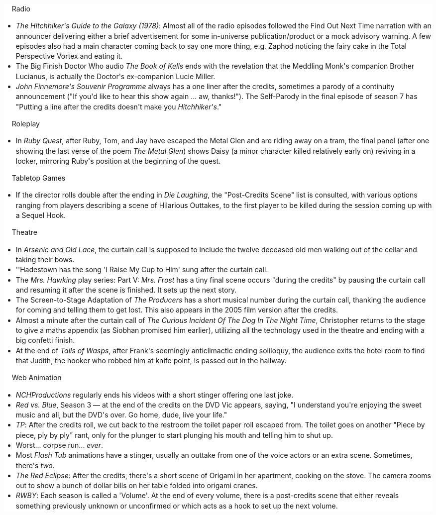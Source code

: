     Radio 

-   _The Hitchhiker's Guide to the Galaxy (1978)_: Almost all of the radio episodes followed the Find Out Next Time narration with an announcer delivering either a brief advertisement for some in-universe publication/product or a mock advisory warning. A few episodes also had a main character coming back to say one more thing, e.g. Zaphod noticing the fairy cake in the Total Perspective Vortex and eating it.
-   The Big Finish Doctor Who audio _The Book of Kells_ ends with the revelation that the Meddling Monk's companion Brother Lucianus, is actually the Doctor's ex-companion Lucie Miller.
-   _John Finnemore's Souvenir Programme_ always has a one liner after the credits, sometimes a parody of a continuity announcement ("If you'd like to hear this show again ... aw, thanks!"). The Self-Parody in the final episode of season 7 has "Putting a line after the credits doesn't make you _Hitchhiker's_."

    Roleplay 

-   In _Ruby Quest_, after Ruby, Tom, and Jay have escaped the Metal Glen and are riding away on a tram, the final panel (after one showing the last verse of the poem _The Metal Glen_) shows Daisy (a minor character killed relatively early on) reviving in a locker, mirroring Ruby's position at the beginning of the quest.

    Tabletop Games 

-   If the director rolls double after the ending in _Die Laughing_, the "Post-Credits Scene" list is consulted, with various options ranging from players describing a scene of Hilarious Outtakes, to the first player to be killed during the session coming up with a Sequel Hook.

    Theatre 

-   In _Arsenic and Old Lace_, the curtain call is supposed to include the twelve deceased old men walking out of the cellar and taking their bows.
-   ''Hadestown has the song 'I Raise My Cup to Him' sung after the curtain call.
-   The _Mrs. Hawking_ play series: Part V: _Mrs. Frost_ has a tiny final scene occurs "during the credits" by pausing the curtain call and resuming it after the scene is finished. It sets up the next story.
-   The Screen-to-Stage Adaptation of _The Producers_ has a short musical number during the curtain call, thanking the audience for coming and telling them to get lost. This also appears in the 2005 film version after the credits.
-   Almost a minute after the curtain call of _The Curious Incident Of The Dog In The Night Time_, Christopher returns to the stage to give a maths appendix (as Siobhan promised him earlier), utilizing all the technology used in the theatre and ending with a big confetti finish.
-   At the end of _Tails of Wasps_, after Frank's seemingly anticlimactic ending soliloquy, the audience exits the hotel room to find that Judith, the hooker who robbed him at knife point, is passed out in the hallway.

    Web Animation 

-   _NCHProductions_ regularly ends his videos with a short stinger offering one last joke.
-   _Red vs. Blue_, Season 3 — at the end of the credits on the DVD Vic appears, saying, "I understand you're enjoying the sweet music and all, but the DVD's over. Go home, dude, live your life."
-   _TP_: After the credits roll, we cut back to the restroom the toilet paper roll escaped from. The toilet goes on another "Piece by piece, ply by ply" rant, only for the plunger to start plunging his mouth and telling him to shut up.
-   Worst... corpse run... _ever_.
-   Most _Flash Tub_ animations have a stinger, usually an outtake from one of the voice actors or an extra scene. Sometimes, there's _two_.
-   _The Red Eclipse_: After the credits, there's a short scene of Origami in her apartment, cooking on the stove. The camera zooms out to show a bunch of dollar bills on her table folded into origami cranes.
-   _RWBY_: Each season is called a 'Volume'. At the end of every volume, there is a post-credits scene that either reveals something previously unknown or unconfirmed or which acts as a hook to set up the next volume.